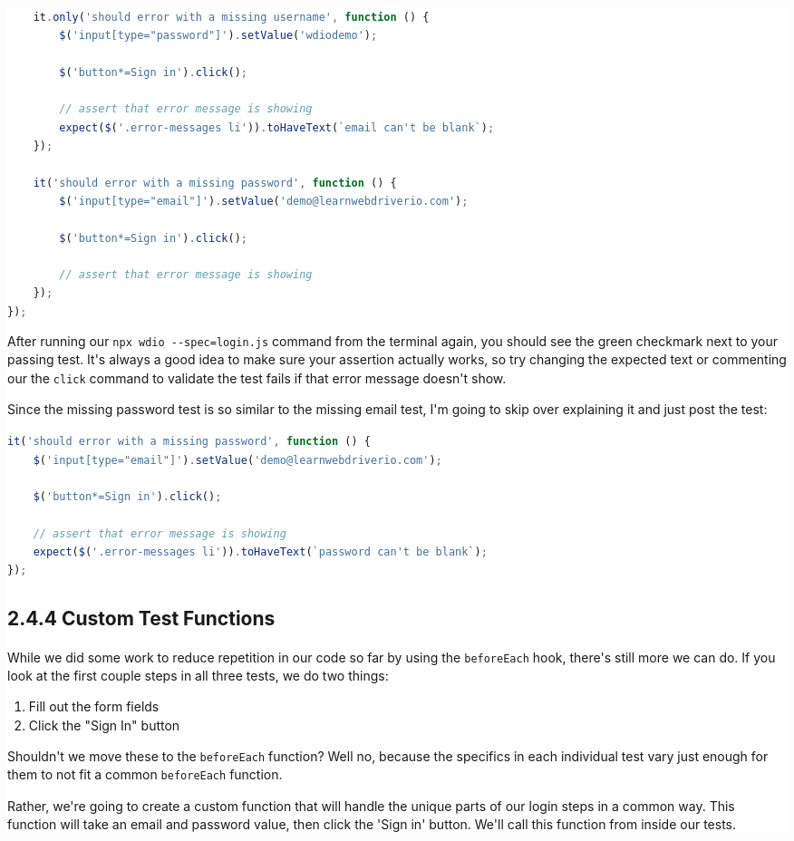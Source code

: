 ```js
    it.only('should error with a missing username', function () {
        $('input[type="password"]').setValue('wdiodemo');

        $('button*=Sign in').click();

        // assert that error message is showing
        expect($('.error-messages li')).toHaveText(`email can't be blank`);
    });

    it('should error with a missing password', function () {
        $('input[type="email"]').setValue('demo@learnwebdriverio.com');

        $('button*=Sign in').click();

        // assert that error message is showing
    });
});
```

After running our `npx wdio --spec=login.js` command from the terminal again, you should see the green checkmark next to your passing test. It's always a good idea to make sure your assertion actually works, so try changing the expected text or commenting our the `click` command to validate the test fails if that error message doesn't show. 

Since the missing password test is so similar to the missing email test, I'm going to skip over explaining it and just post the test:

```js
it('should error with a missing password', function () {
    $('input[type="email"]').setValue('demo@learnwebdriverio.com');

    $('button*=Sign in').click();

    // assert that error message is showing
    expect($('.error-messages li')).toHaveText(`password can't be blank`);
});
```

## 2.4.4 Custom Test Functions

While we did some work to reduce repetition in our code so far by using the `beforeEach` hook, there's still more we can do. If you look at the first couple steps in all three tests, we do two things:

1. Fill out the form fields
2. Click the "Sign In" button

Shouldn't we move these to the `beforeEach` function? Well no, because the specifics in each individual test vary just enough for them to not fit a common `beforeEach` function.

Rather, we're going to create a custom function that will handle the unique parts of our login steps in a common way. This function will take an email and password value, then click the 'Sign in' button. We'll call this function from inside our tests. 
